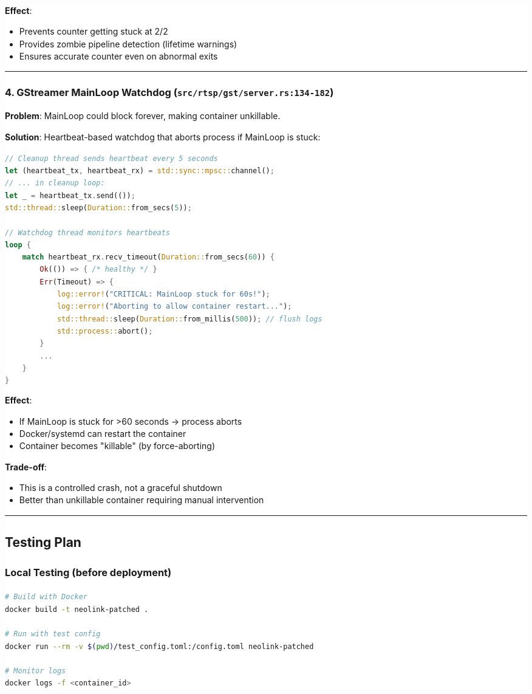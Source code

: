 **Effect**:
- Prevents counter getting stuck at 2/2
- Provides zombie pipeline detection (lifetime warnings)
- Ensures accurate counter even on abnormal exits

---

### 4. GStreamer MainLoop Watchdog (`src/rtsp/gst/server.rs:134-182`)

**Problem**: MainLoop could block forever, making container unkillable.

**Solution**: Heartbeat-based watchdog that aborts process if MainLoop is stuck:

```rust
// Cleanup thread sends heartbeat every 5 seconds
let (heartbeat_tx, heartbeat_rx) = std::sync::mpsc::channel();
// ... in cleanup loop:
let _ = heartbeat_tx.send(());
std::thread::sleep(Duration::from_secs(5));

// Watchdog thread monitors heartbeats
loop {
    match heartbeat_rx.recv_timeout(Duration::from_secs(60)) {
        Ok(()) => { /* healthy */ }
        Err(Timeout) => {
            log::error!("CRITICAL: MainLoop stuck for 60s!");
            log::error!("Aborting to allow container restart...");
            std::thread::sleep(Duration::from_millis(500)); // flush logs
            std::process::abort();
        }
        ...
    }
}
```

**Effect**:
- If MainLoop is stuck for >60 seconds → process aborts
- Docker/systemd can restart the container
- Container becomes "killable" (by force-aborting)

**Trade-off**:
- This is a controlled crash, not a graceful shutdown
- Better than unkillable container requiring manual intervention

---

## Testing Plan

### Local Testing (before deployment)

```bash
# Build with Docker
docker build -t neolink-patched .

# Run with test config
docker run --rm -v $(pwd)/test_config.toml:/config.toml neolink-patched

# Monitor logs
docker logs -f <container_id>
```
